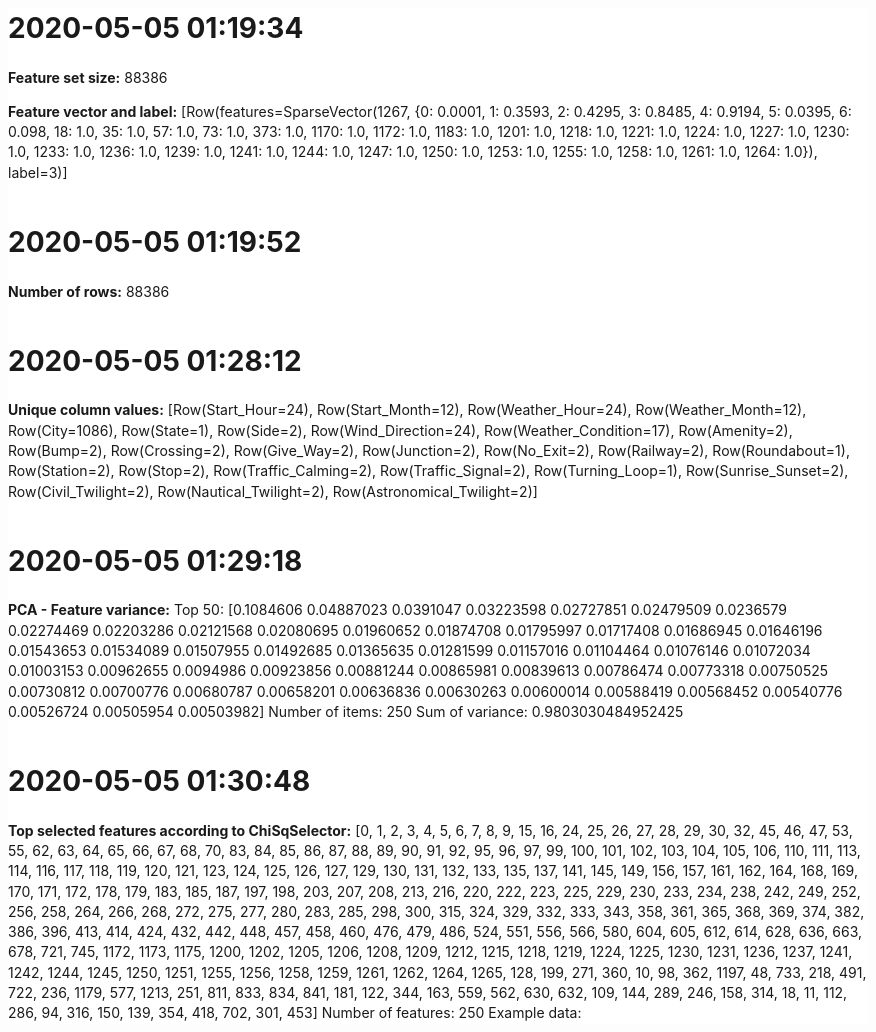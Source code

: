 # 2020-05-05 01:19:34 
__Feature set size:__
88386

__Feature vector and label:__
[Row(features=SparseVector(1267, {0: 0.0001, 1: 0.3593, 2: 0.4295, 3: 0.8485, 4: 0.9194, 5: 0.0395, 6: 0.098, 18: 1.0, 35: 1.0, 57: 1.0, 73: 1.0, 373: 1.0, 1170: 1.0, 1172: 1.0, 1183: 1.0, 1201: 1.0, 1218: 1.0, 1221: 1.0, 1224: 1.0, 1227: 1.0, 1230: 1.0, 1233: 1.0, 1236: 1.0, 1239: 1.0, 1241: 1.0, 1244: 1.0, 1247: 1.0, 1250: 1.0, 1253: 1.0, 1255: 1.0, 1258: 1.0, 1261: 1.0, 1264: 1.0}), label=3)]

# 2020-05-05 01:19:52 
__Number of rows:__
88386

# 2020-05-05 01:28:12 
__Unique column values:__
[Row(Start_Hour=24), Row(Start_Month=12), Row(Weather_Hour=24), Row(Weather_Month=12), Row(City=1086), Row(State=1), Row(Side=2), Row(Wind_Direction=24), Row(Weather_Condition=17), Row(Amenity=2), Row(Bump=2), Row(Crossing=2), Row(Give_Way=2), Row(Junction=2), Row(No_Exit=2), Row(Railway=2), Row(Roundabout=1), Row(Station=2), Row(Stop=2), Row(Traffic_Calming=2), Row(Traffic_Signal=2), Row(Turning_Loop=1), Row(Sunrise_Sunset=2), Row(Civil_Twilight=2), Row(Nautical_Twilight=2), Row(Astronomical_Twilight=2)]

# 2020-05-05 01:29:18 
__PCA - Feature variance:__
Top 50:
[0.1084606  0.04887023 0.0391047  0.03223598 0.02727851 0.02479509
 0.0236579  0.02274469 0.02203286 0.02121568 0.02080695 0.01960652
 0.01874708 0.01795997 0.01717408 0.01686945 0.01646196 0.01543653
 0.01534089 0.01507955 0.01492685 0.01365635 0.01281599 0.01157016
 0.01104464 0.01076146 0.01072034 0.01003153 0.00962655 0.0094986
 0.00923856 0.00881244 0.00865981 0.00839613 0.00786474 0.00773318
 0.00750525 0.00730812 0.00700776 0.00680787 0.00658201 0.00636836
 0.00630263 0.00600014 0.00588419 0.00568452 0.00540776 0.00526724
 0.00505954 0.00503982]
Number of items: 250
Sum of variance: 0.9803030484952425

# 2020-05-05 01:30:48 
__Top selected features according to ChiSqSelector:__
[0, 1, 2, 3, 4, 5, 6, 7, 8, 9, 15, 16, 24, 25, 26, 27, 28, 29, 30, 32, 45, 46, 47, 53, 55, 62, 63, 64, 65, 66, 67, 68, 70, 83, 84, 85, 86, 87, 88, 89, 90, 91, 92, 95, 96, 97, 99, 100, 101, 102, 103, 104, 105, 106, 110, 111, 113, 114, 116, 117, 118, 119, 120, 121, 123, 124, 125, 126, 127, 129, 130, 131, 132, 133, 135, 137, 141, 145, 149, 156, 157, 161, 162, 164, 168, 169, 170, 171, 172, 178, 179, 183, 185, 187, 197, 198, 203, 207, 208, 213, 216, 220, 222, 223, 225, 229, 230, 233, 234, 238, 242, 249, 252, 256, 258, 264, 266, 268, 272, 275, 277, 280, 283, 285, 298, 300, 315, 324, 329, 332, 333, 343, 358, 361, 365, 368, 369, 374, 382, 386, 396, 413, 414, 424, 432, 442, 448, 457, 458, 460, 476, 479, 486, 524, 551, 556, 566, 580, 604, 605, 612, 614, 628, 636, 663, 678, 721, 745, 1172, 1173, 1175, 1200, 1202, 1205, 1206, 1208, 1209, 1212, 1215, 1218, 1219, 1224, 1225, 1230, 1231, 1236, 1237, 1241, 1242, 1244, 1245, 1250, 1251, 1255, 1256, 1258, 1259, 1261, 1262, 1264, 1265, 128, 199, 271, 360, 10, 98, 362, 1197, 48, 733, 218, 491, 722, 236, 1179, 577, 1213, 251, 811, 833, 834, 841, 181, 122, 344, 163, 559, 562, 630, 632, 109, 144, 289, 246, 158, 314, 18, 11, 112, 286, 94, 316, 150, 139, 354, 418, 702, 301, 453]
Number of features: 250
Example data: